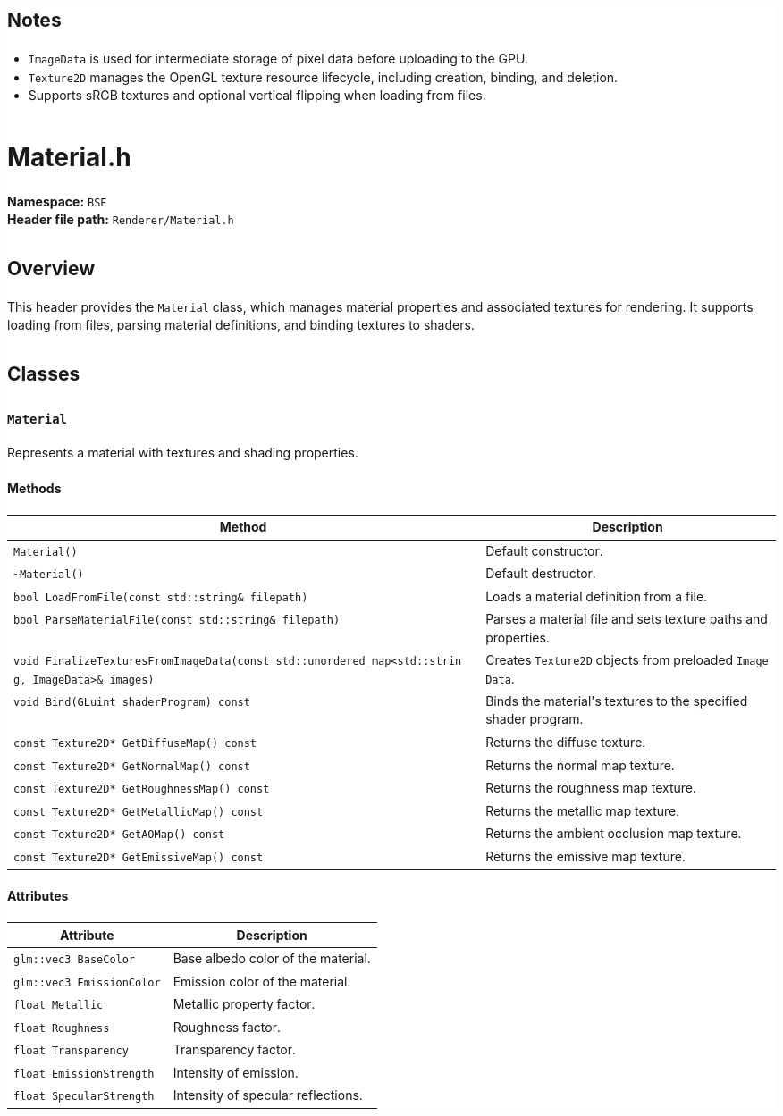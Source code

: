 ## Notes
- `ImageData` is used for intermediate storage of pixel data before uploading to the GPU.  
- `Texture2D` manages the OpenGL texture resource lifecycle, including creation, binding, and deletion.  
- Supports sRGB textures and optional vertical flipping when loading from files.

# Material.h

**Namespace:** `BSE`  
**Header file path:** `Renderer/Material.h`  

## Overview
This header provides the `Material` class, which manages material properties and associated textures for rendering. It supports loading from files, parsing material definitions, and binding textures to shaders.

## Classes

### `Material`

Represents a material with textures and shading properties.

#### Methods
| Method | Description |
|--------|-------------|
| `Material()` | Default constructor. |
| `~Material()` | Default destructor. |
| `bool LoadFromFile(const std::string& filepath)` | Loads a material definition from a file. |
| `bool ParseMaterialFile(const std::string& filepath)` | Parses a material file and sets texture paths and properties. |
| `void FinalizeTexturesFromImageData(const std::unordered_map<std::string, ImageData>& images)` | Creates `Texture2D` objects from preloaded `ImageData`. |
| `void Bind(GLuint shaderProgram) const` | Binds the material's textures to the specified shader program. |
| `const Texture2D* GetDiffuseMap() const` | Returns the diffuse texture. |
| `const Texture2D* GetNormalMap() const` | Returns the normal map texture. |
| `const Texture2D* GetRoughnessMap() const` | Returns the roughness map texture. |
| `const Texture2D* GetMetallicMap() const` | Returns the metallic map texture. |
| `const Texture2D* GetAOMap() const` | Returns the ambient occlusion map texture. |
| `const Texture2D* GetEmissiveMap() const` | Returns the emissive map texture. |

#### Attributes
| Attribute | Description |
|-----------|-------------|
| `glm::vec3 BaseColor` | Base albedo color of the material. |
| `glm::vec3 EmissionColor` | Emission color of the material. |
| `float Metallic` | Metallic property factor. |
| `float Roughness` | Roughness factor. |
| `float Transparency` | Transparency factor. |
| `float EmissionStrength` | Intensity of emission. |
| `float SpecularStrength` | Intensity of specular reflections. |